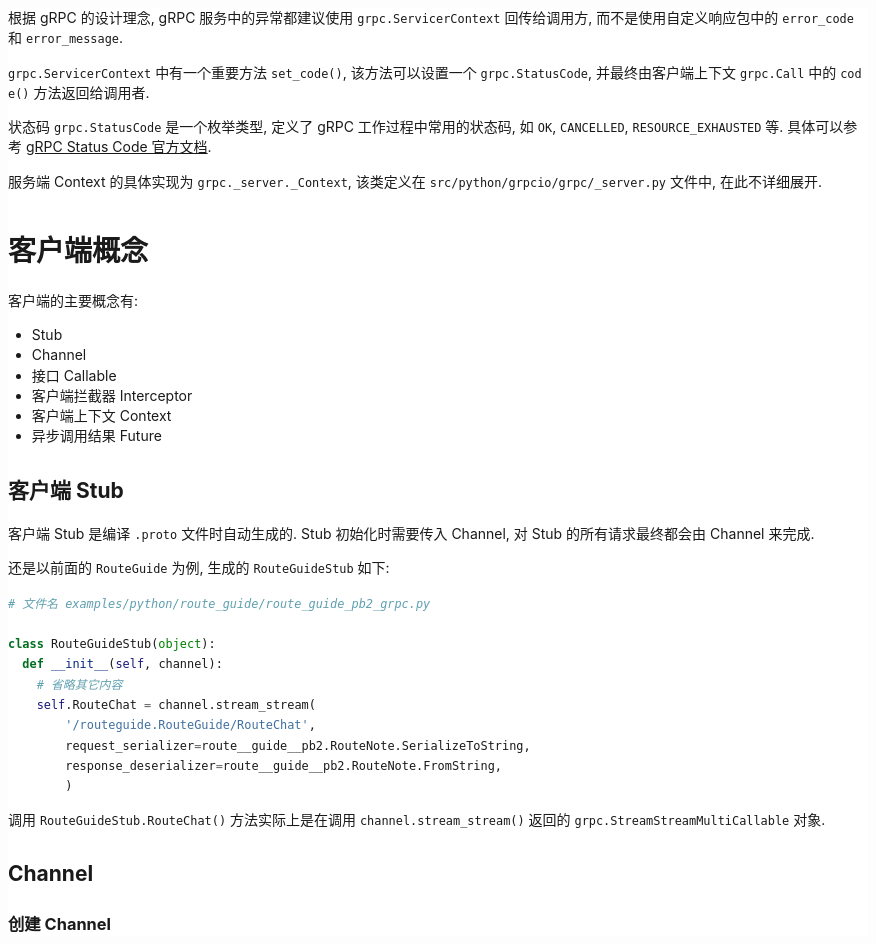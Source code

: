 
根据 gRPC 的设计理念, gRPC 服务中的异常都建议使用 `grpc.ServicerContext` 回传给调用方, 而不是使用自定义响应包中的 `error_code` 和 `error_message`.



`grpc.ServicerContext` 中有一个重要方法 `set_code()`, 该方法可以设置一个 `grpc.StatusCode`, 并最终由客户端上下文 `grpc.Call` 中的 `code()` 方法返回给调用者.

状态码 `grpc.StatusCode` 是一个枚举类型, 定义了 gRPC 工作过程中常用的状态码, 如 `OK`, `CANCELLED`, `RESOURCE_EXHAUSTED` 等. 具体可以参考 [gRPC Status Code 官方文档](https://grpc.github.io/grpc/python/grpc.html#grpc-status-code).

服务端 Context 的具体实现为 `grpc._server._Context`, 该类定义在 `src/python/grpcio/grpc/_server.py` 文件中, 在此不详细展开.



# 客户端概念

客户端的主要概念有:

* Stub
* Channel
* 接口 Callable
* 客户端拦截器 Interceptor
* 客户端上下文 Context
* 异步调用结果 Future



## 客户端 Stub

客户端 Stub 是编译 `.proto` 文件时自动生成的. Stub 初始化时需要传入 Channel, 对 Stub 的所有请求最终都会由 Channel 来完成.

还是以前面的 `RouteGuide` 为例, 生成的 `RouteGuideStub` 如下:

```python
# 文件名 examples/python/route_guide/route_guide_pb2_grpc.py

class RouteGuideStub(object):
  def __init__(self, channel):
	# 省略其它内容
    self.RouteChat = channel.stream_stream(
        '/routeguide.RouteGuide/RouteChat',
        request_serializer=route__guide__pb2.RouteNote.SerializeToString,
        response_deserializer=route__guide__pb2.RouteNote.FromString,
        )
```

调用 `RouteGuideStub.RouteChat()` 方法实际上是在调用 `channel.stream_stream()` 返回的 `grpc.StreamStreamMultiCallable` 对象.



## Channel



### 创建 Channel
